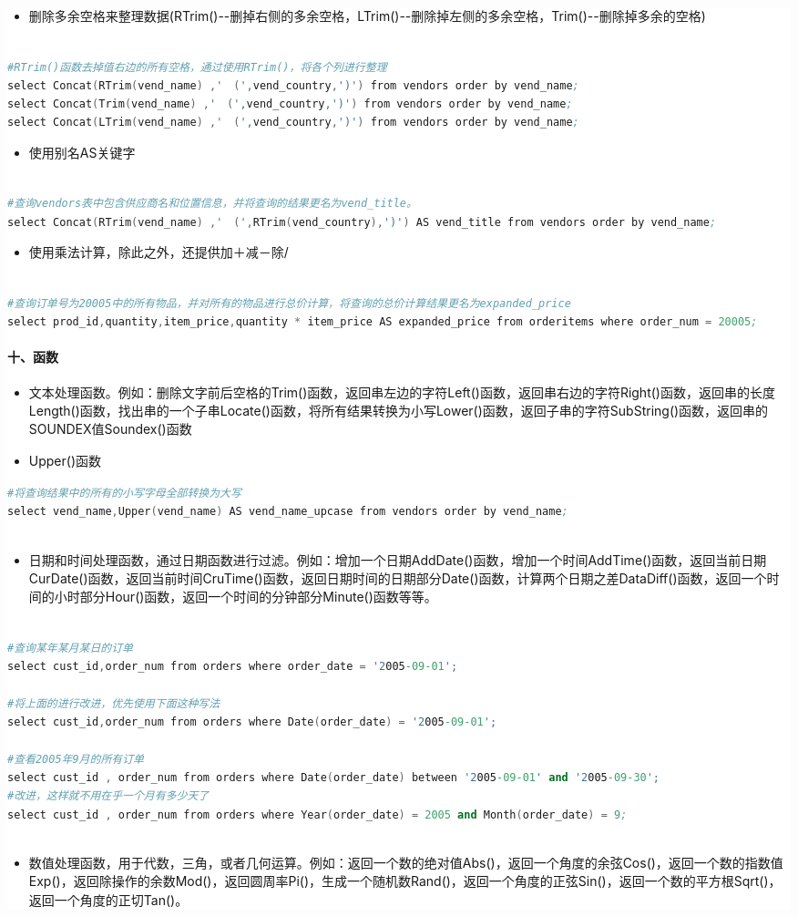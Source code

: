   - 删除多余空格来整理数据(RTrim()--删掉右侧的多余空格，LTrim()--删除掉左侧的多余空格，Trim()--删除掉多余的空格)

  ```s

  #RTrim()函数去掉值右边的所有空格，通过使用RTrim()，将各个列进行整理
  select Concat(RTrim(vend_name) ,'　(',vend_country,')') from vendors order by vend_name;
  select Concat(Trim(vend_name) ,'　(',vend_country,')') from vendors order by vend_name;
  select Concat(LTrim(vend_name) ,'　(',vend_country,')') from vendors order by vend_name;

  ```

  - 使用别名AS关键字

  ```s

  #查询vendors表中包含供应商名和位置信息，并将查询的结果更名为vend_title。
  select Concat(RTrim(vend_name) ,'　(',RTrim(vend_country),')') AS vend_title from vendors order by vend_name;

  ```

  - 使用乘法计算，除此之外，还提供加＋减－除/

  ```s

  #查询订单号为20005中的所有物品，并对所有的物品进行总价计算，将查询的总价计算结果更名为expanded_price
  select prod_id,quantity,item_price,quantity * item_price AS expanded_price from orderitems where order_num = 20005;
  
  ```

#### 十、函数

  - 文本处理函数。例如：删除文字前后空格的Trim()函数，返回串左边的字符Left()函数，返回串右边的字符Right()函数，返回串的长度Length()函数，找出串的一个子串Locate()函数，将所有结果转换为小写Lower()函数，返回子串的字符SubString()函数，返回串的SOUNDEX值Soundex()函数
    
  - Upper()函数
    
  ```s
  #将查询结果中的所有的小写字母全部转换为大写
  select vend_name,Upper(vend_name) AS vend_name_upcase from vendors order by vend_name;　 
      
  ```
  - 日期和时间处理函数，通过日期函数进行过滤。例如：增加一个日期AddDate()函数，增加一个时间AddTime()函数，返回当前日期CurDate()函数，返回当前时间CruTime()函数，返回日期时间的日期部分Date()函数，计算两个日期之差DataDiff()函数，返回一个时间的小时部分Hour()函数，返回一个时间的分钟部分Minute()函数等等。

  ```s

  #查询某年某月某日的订单
  select cust_id,order_num from orders where order_date = '2005-09-01';

  #将上面的进行改进，优先使用下面这种写法
  select cust_id,order_num from orders where Date(order_date) = '2005-09-01';
    
  #查看2005年9月的所有订单
  select cust_id , order_num from orders where Date(order_date) between '2005-09-01' and '2005-09-30';
  #改进，这样就不用在乎一个月有多少天了
  select cust_id , order_num from orders where Year(order_date) = 2005 and Month(order_date) = 9;
    
  ```
  - 数值处理函数，用于代数，三角，或者几何运算。例如：返回一个数的绝对值Abs()，返回一个角度的余弦Cos()，返回一个数的指数值Exp()，返回除操作的余数Mod()，返回圆周率Pi()，生成一个随机数Rand()，返回一个角度的正弦Sin()，返回一个数的平方根Sqrt()，返回一个角度的正切Tan()。
